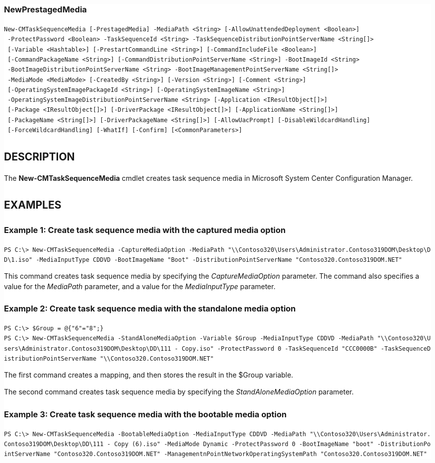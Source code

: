 ### NewPrestagedMedia
```
New-CMTaskSequenceMedia [-PrestagedMedia] -MediaPath <String> [-AllowUnattendedDeployment <Boolean>]
 -ProtectPassword <Boolean> -TaskSequenceId <String> -TaskSequenceDistributionPointServerName <String[]>
 [-Variable <Hashtable>] [-PrestartCommandLine <String>] [-CommandIncludeFile <Boolean>]
 [-CommandPackageName <String>] [-CommandDistributionPointServerName <String>] -BootImageId <String>
 -BootImageDistributionPointServerName <String> -BootImageManagementPointServerName <String[]>
 -MediaMode <MediaMode> [-CreatedBy <String>] [-Version <String>] [-Comment <String>]
 [-OperatingSystemImagePackageId <String>] [-OperatingSystemImageName <String>]
 -OperatingSystemImageDistributionPointServerName <String> [-Application <IResultObject[]>]
 [-Package <IResultObject[]>] [-DriverPackage <IResultObject[]>] [-ApplicationName <String[]>]
 [-PackageName <String[]>] [-DriverPackageName <String[]>] [-AllowUacPrompt] [-DisableWildcardHandling]
 [-ForceWildcardHandling] [-WhatIf] [-Confirm] [<CommonParameters>]
```

## DESCRIPTION
The **New-CMTaskSequenceMedia** cmdlet creates task sequence media in Microsoft System Center Configuration Manager.

## EXAMPLES

### Example 1: Create task sequence media with the captured media option
```
PS C:\> New-CMTaskSequenceMedia -CaptureMediaOption -MediaPath "\\Contoso320\Users\Administrator.Contoso319DOM\Desktop\DD\1.iso" -MediaInputType CDDVD -BootImageName "Boot" -DistributionPointServerName "Contoso320.Contoso319DOM.NET"
```

This command creates task sequence media by specifying the *CaptureMediaOption* parameter.
The command also specifies a value for the *MediaPath* parameter, and a value for the *MediaInputType* parameter.

### Example 2: Create task sequence media with the standalone media option
```
PS C:\> $Group = @{"6"="8";}
PS C:\> New-CMTaskSequenceMedia -StandAloneMediaOption -Variable $Group -MediaInputType CDDVD -MediaPath "\\Contoso320\Users\Administrator.Contoso319DOM\Desktop\DD\111 - Copy.iso" -ProtectPassword 0 -TaskSequenceId "CCC0000B" -TaskSequenceDistributionPointServerName "\\Contoso320.Contoso319DOM.NET"
```

The first command creates a mapping, and then stores the result in the $Group variable.

The second command creates task sequence media by specifying the *StandAloneMediaOption* parameter.

### Example 3: Create task sequence media with the bootable media option
```
PS C:\> New-CMTaskSequenceMedia -BootableMediaOption -MediaInputType CDDVD -MediaPath "\\Contoso320\Users\Administrator.Contoso319DOM\Desktop\DD\111 - Copy (6).iso" -MediaMode Dynamic -ProtectPassword 0 -BootImageName "boot" -DistributionPointServerName "Contoso320.Contoso319DOM.NET" -ManagementnPointNetworkOperatingSystemPath "Contoso320.Contoso319DOM.NET"
```
